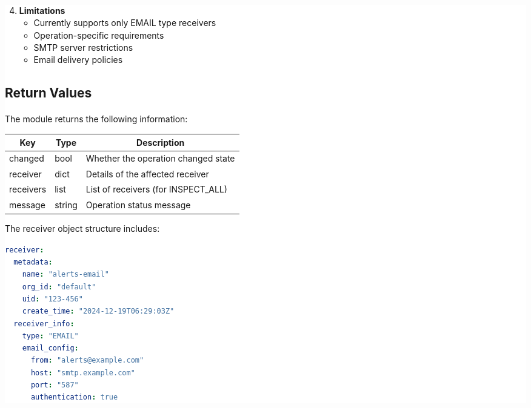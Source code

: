 4. **Limitations**
   - Currently supports only EMAIL type receivers
   - Operation-specific requirements
   - SMTP server restrictions
   - Email delivery policies

## Return Values

The module returns the following information:

| Key      | Type   | Description                            |
|----------|--------|----------------------------------------|
| changed  | bool   | Whether the operation changed state    |
| receiver | dict   | Details of the affected receiver       |
| receivers| list   | List of receivers (for INSPECT_ALL)    |
| message  | string | Operation status message               |

The receiver object structure includes:

```yaml
receiver:
  metadata:
    name: "alerts-email"
    org_id: "default"
    uid: "123-456"
    create_time: "2024-12-19T06:29:03Z"
  receiver_info:
    type: "EMAIL"
    email_config:
      from: "alerts@example.com"
      host: "smtp.example.com"
      port: "587"
      authentication: true
```
